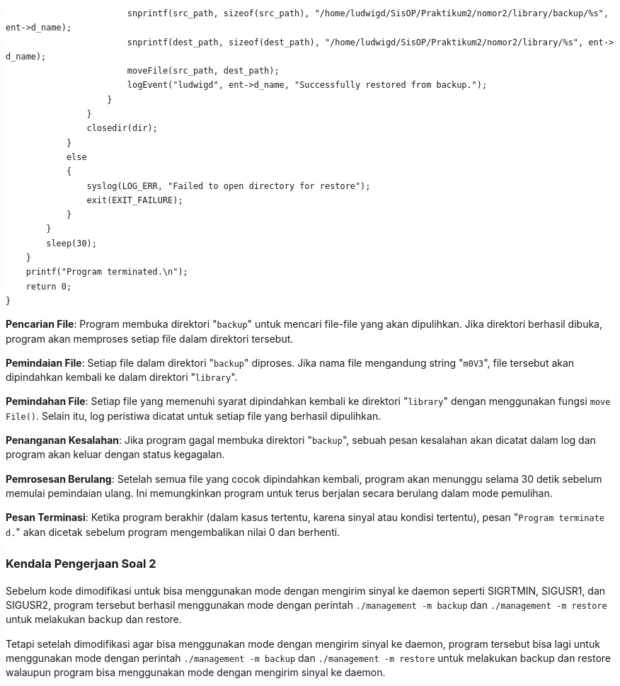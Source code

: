                             snprintf(src_path, sizeof(src_path), "/home/ludwigd/SisOP/Praktikum2/nomor2/library/backup/%s", ent->d_name);
                            snprintf(dest_path, sizeof(dest_path), "/home/ludwigd/SisOP/Praktikum2/nomor2/library/%s", ent->d_name);
                            moveFile(src_path, dest_path);
                            logEvent("ludwigd", ent->d_name, "Successfully restored from backup.");
                        }
                    }
                    closedir(dir);
                }
                else
                {
                    syslog(LOG_ERR, "Failed to open directory for restore");
                    exit(EXIT_FAILURE);
                }
            }
            sleep(30);
        }
        printf("Program terminated.\n");
        return 0;
    }

**Pencarian File**: Program membuka direktori "`backup`" untuk mencari file-file yang akan dipulihkan. Jika direktori berhasil dibuka, program akan memproses setiap file dalam direktori tersebut.

**Pemindaian File**: Setiap file dalam direktori "`backup`" diproses. Jika nama file mengandung string "`m0V3`", file tersebut akan dipindahkan kembali ke dalam direktori "`library`".

**Pemindahan File**: Setiap file yang memenuhi syarat dipindahkan kembali ke direktori "`library`" dengan menggunakan fungsi `moveFile()`. Selain itu, log peristiwa dicatat untuk setiap file yang berhasil dipulihkan.

**Penanganan Kesalahan**: Jika program gagal membuka direktori "`backup`", sebuah pesan kesalahan akan dicatat dalam log dan program akan keluar dengan status kegagalan.

**Pemrosesan Berulang**: Setelah semua file yang cocok dipindahkan kembali, program akan menunggu selama 30 detik sebelum memulai pemindaian ulang. Ini memungkinkan program untuk terus berjalan secara berulang dalam mode pemulihan.

**Pesan Terminasi**: Ketika program berakhir (dalam kasus tertentu, karena sinyal atau kondisi tertentu), pesan "`Program terminated.`" akan dicetak sebelum program mengembalikan nilai 0 dan berhenti.


### Kendala Pengerjaan Soal 2

Sebelum kode dimodifikasi untuk bisa menggunakan mode dengan mengirim sinyal ke daemon seperti SIGRTMIN, SIGUSR1, dan SIGUSR2, program tersebut berhasil menggunakan mode dengan perintah `./management -m backup` dan `./management -m restore` untuk melakukan backup dan restore. 

Tetapi setelah dimodifikasi agar bisa menggunakan mode dengan mengirim sinyal ke daemon, program tersebut bisa lagi untuk menggunakan mode dengan perintah `./management -m backup` dan `./management -m restore` untuk melakukan backup dan restore walaupun program bisa menggunakan mode dengan mengirim sinyal ke daemon.
